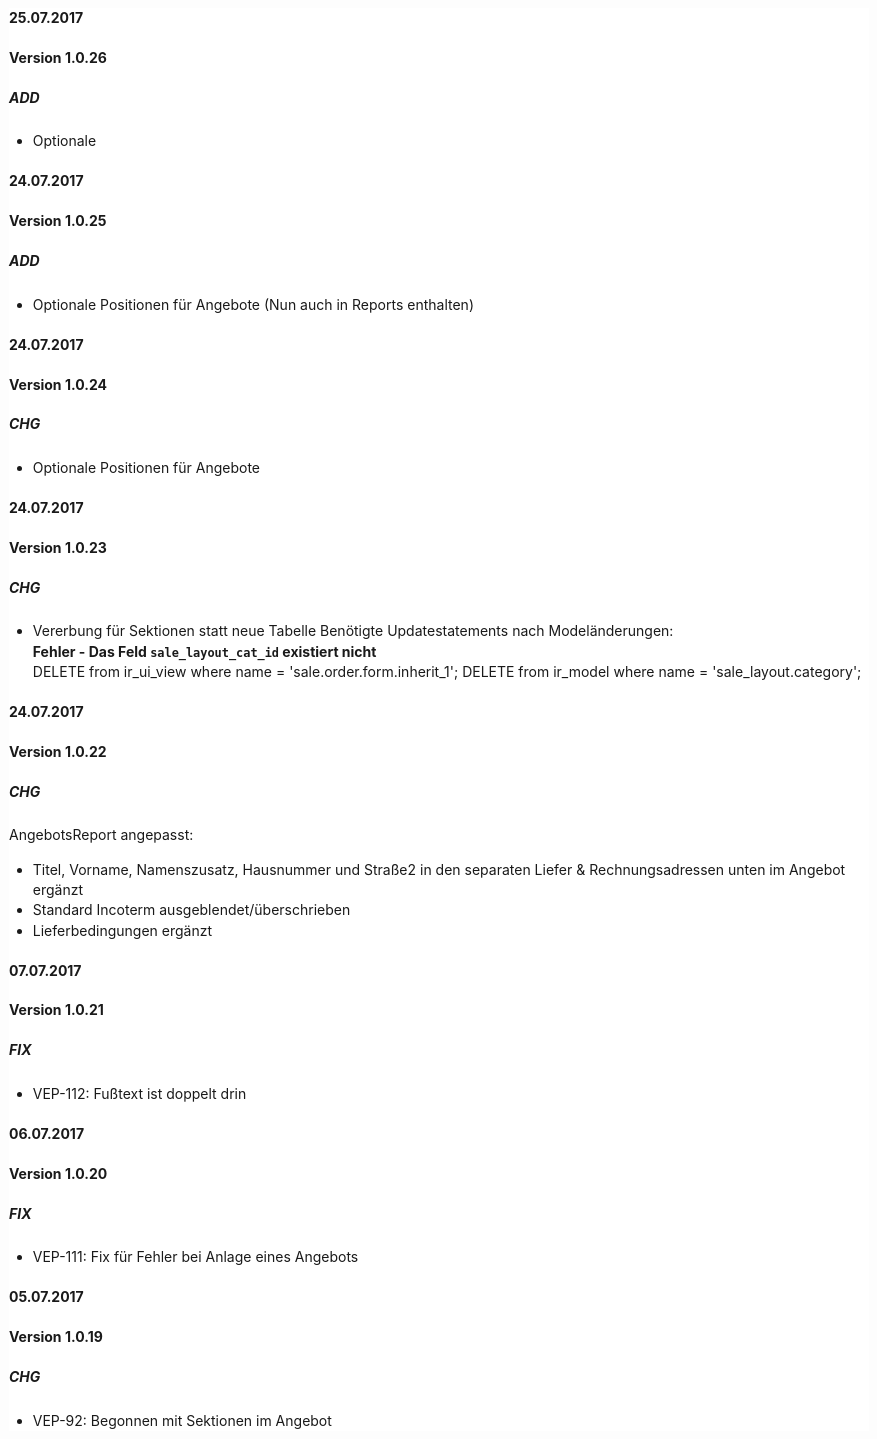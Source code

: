 #### 25.07.2017
#### Version 1.0.26
##### ADD
- Optionale

#### 24.07.2017
#### Version 1.0.25
##### ADD
- Optionale Positionen für Angebote (Nun auch in Reports enthalten)


#### 24.07.2017
#### Version 1.0.24
##### CHG
- Optionale Positionen für Angebote


#### 24.07.2017
#### Version 1.0.23
##### CHG
- Vererbung für Sektionen statt neue Tabelle
Benötigte Updatestatements nach Modeländerungen:<br>
<b>Fehler - Das Feld `sale_layout_cat_id` existiert nicht</b><br>
DELETE from ir_ui_view where name = 'sale.order.form.inherit_1';
DELETE from ir_model where name = 'sale_layout.category';

#### 24.07.2017
#### Version 1.0.22
##### CHG
AngebotsReport angepasst:
- Titel, Vorname, Namenszusatz, Hausnummer und Straße2 in den separaten Liefer & Rechnungsadressen unten im Angebot ergänzt
- Standard Incoterm ausgeblendet/überschrieben
- Lieferbedingungen ergänzt

#### 07.07.2017
#### Version 1.0.21
##### FIX
- VEP-112: Fußtext ist doppelt drin


#### 06.07.2017
#### Version 1.0.20
##### FIX
- VEP-111: Fix für Fehler bei Anlage eines Angebots

#### 05.07.2017
#### Version 1.0.19
##### CHG
- VEP-92: Begonnen mit Sektionen im Angebot
